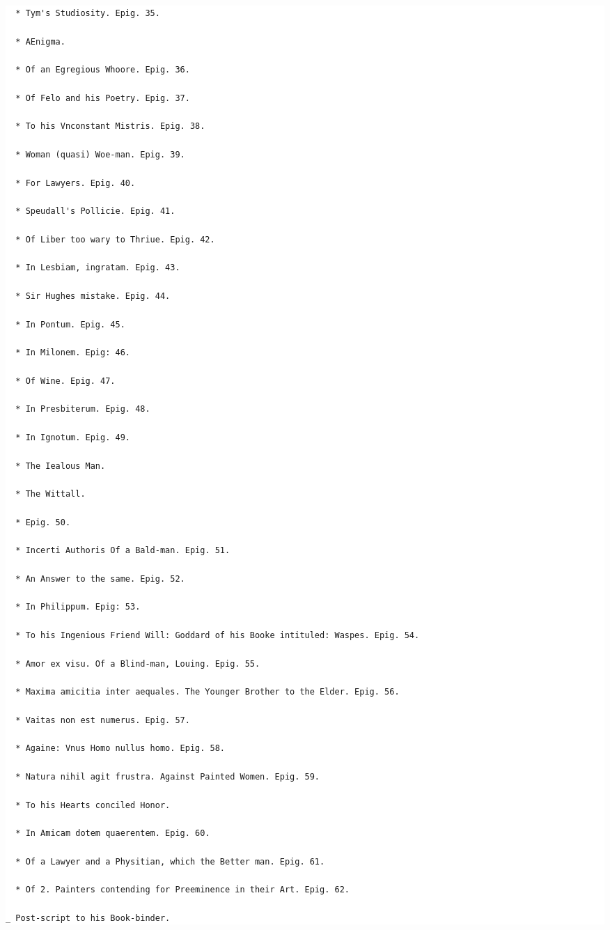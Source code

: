       * Tym's Studiosity. Epig. 35.

      * AEnigma.

      * Of an Egregious Whoore. Epig. 36.

      * Of Felo and his Poetry. Epig. 37.

      * To his Vnconstant Mistris. Epig. 38.

      * Woman (quasi) Woe-man. Epig. 39.

      * For Lawyers. Epig. 40.

      * Speudall's Pollicie. Epig. 41.

      * Of Liber too wary to Thriue. Epig. 42.

      * In Lesbiam, ingratam. Epig. 43.

      * Sir Hughes mistake. Epig. 44.

      * In Pontum. Epig. 45.

      * In Milonem. Epig: 46.

      * Of Wine. Epig. 47.

      * In Presbiterum. Epig. 48.

      * In Ignotum. Epig. 49.

      * The Iealous Man.

      * The Wittall.

      * Epig. 50.

      * Incerti Authoris Of a Bald-man. Epig. 51.

      * An Answer to the same. Epig. 52.

      * In Philippum. Epig: 53.

      * To his Ingenious Friend Will: Goddard of his Booke intituled: Waspes. Epig. 54.

      * Amor ex visu. Of a Blind-man, Louing. Epig. 55.

      * Maxima amicitia inter aequales. The Younger Brother to the Elder. Epig. 56.

      * Vaitas non est numerus. Epig. 57.

      * Againe: Vnus Homo nullus homo. Epig. 58.

      * Natura nihil agit frustra. Against Painted Women. Epig. 59.

      * To his Hearts conciled Honor.

      * In Amicam dotem quaerentem. Epig. 60.

      * Of a Lawyer and a Physitian, which the Better man. Epig. 61.

      * Of 2. Painters contending for Preeminence in their Art. Epig. 62.

    _ Post-script to his Book-binder.
